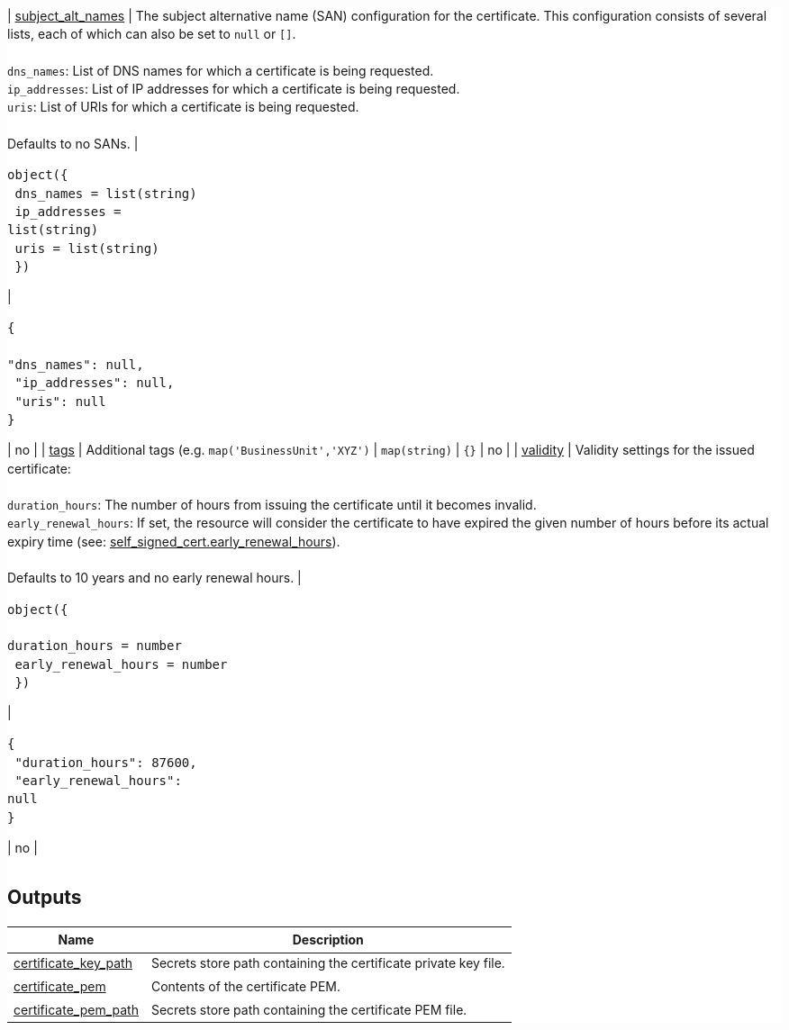 | <a name="input_subject_alt_names"></a> [subject\_alt\_names](#input\_subject\_alt\_names) | The subject alternative name (SAN) configuration for the certificate. This configuration consists of several lists, each of which can also be set to `null` or `[]`.<br><br>`dns_names`: List of DNS names for which a certificate is being requested.<br>`ip_addresses`: List of IP addresses for which a certificate is being requested.<br>`uris`: List of URIs for which a certificate is being requested.<br><br>Defaults to no SANs. | <pre>object({<br>    dns_names    = list(string)<br>    ip_addresses = list(string)<br>    uris         = list(string)<br>  })</pre> | <pre>{<br>  "dns_names": null,<br>  "ip_addresses": null,<br>  "uris": null<br>}</pre> | no |
| <a name="input_tags"></a> [tags](#input\_tags) | Additional tags (e.g. `map('BusinessUnit','XYZ')` | `map(string)` | `{}` | no |
| <a name="input_validity"></a> [validity](#input\_validity) | Validity settings for the issued certificate:<br><br>`duration_hours`: The number of hours from issuing the certificate until it becomes invalid.<br>`early_renewal_hours`: If set, the resource will consider the certificate to have expired the given number of hours before its actual expiry time (see: [self\_signed\_cert.early\_renewal\_hours](https://registry.terraform.io/providers/hashicorp/tls/latest/docs/resources/self_signed_cert#early_renewal_hours)).<br><br>Defaults to 10 years and no early renewal hours. | <pre>object({<br>    duration_hours      = number<br>    early_renewal_hours = number<br>  })</pre> | <pre>{<br>  "duration_hours": 87600,<br>  "early_renewal_hours": null<br>}</pre> | no |

## Outputs

| Name | Description |
|------|-------------|
| <a name="output_certificate_key_path"></a> [certificate\_key\_path](#output\_certificate\_key\_path) | Secrets store path containing the certificate private key file. |
| <a name="output_certificate_pem"></a> [certificate\_pem](#output\_certificate\_pem) | Contents of the certificate PEM. |
| <a name="output_certificate_pem_path"></a> [certificate\_pem\_path](#output\_certificate\_pem\_path) | Secrets store path containing the certificate PEM file. |

